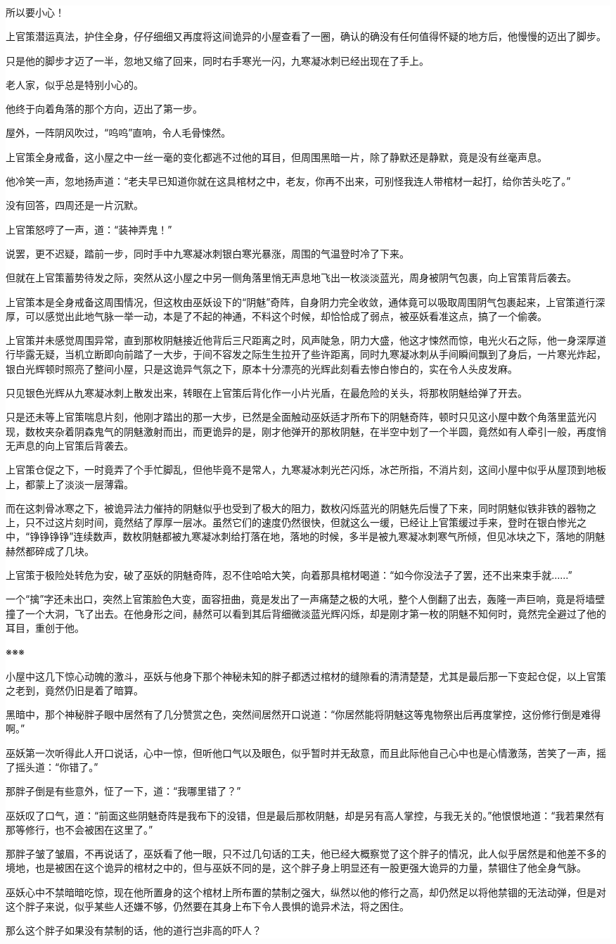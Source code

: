 所以要小心！

上官策潜运真法，护住全身，仔仔细细又再度将这间诡异的小屋查看了一圈，确认的确没有任何值得怀疑的地方后，他慢慢的迈出了脚步。

只是他的脚步才迈了一半，忽地又缩了回来，同时右手寒光一闪，九寒凝冰刺已经出现在了手上。

老人家，似乎总是特别小心的。

他终于向着角落的那个方向，迈出了第一步。

屋外，一阵阴风吹过，“呜呜”直响，令人毛骨悚然。

上官策全身戒备，这小屋之中一丝一毫的变化都逃不过他的耳目，但周围黑暗一片，除了静默还是静默，竟是没有丝毫声息。

他冷笑一声，忽地扬声道：“老夫早已知道你就在这具棺材之中，老友，你再不出来，可别怪我连人带棺材一起打，给你苦头吃了。”

没有回答，四周还是一片沉默。

上官策怒哼了一声，道：“装神弄鬼！”

说罢，更不迟疑，踏前一步，同时手中九寒凝冰刺银白寒光暴涨，周围的气温登时冷了下来。

但就在上官策蓄势待发之际，突然从这小屋之中另一侧角落里悄无声息地飞出一枚淡淡蓝光，周身被阴气包裹，向上官策背后袭去。

上官策本是全身戒备这周围情况，但这枚由巫妖设下的“阴魅”奇阵，自身阴力完全收敛，通体竟可以吸取周围阴气包裹起来，上官策道行深厚，可以感觉出此地气脉一举一动，本是了不起的神通，不料这个时候，却恰恰成了弱点，被巫妖看准这点，搞了一个偷袭。

上官策并未感觉周围异常，直到那枚阴魅接近他背后三尺距离之时，风声陡急，阴力大盛，他这才悚然而惊，电光火石之际，他一身深厚道行毕露无疑，当机立断即向前踏了一大步，于间不容发之际生生拉开了些许距离，同时九寒凝冰刺从手间瞬间飘到了身后，一片寒光炸起，银白光辉顿时照亮了整间小屋，只是这诡异气氛之下，原本十分漂亮的光辉此刻看去惨白惨白的，实在令人头皮发麻。

只见银色光辉从九寒凝冰刺上散发出来，转眼在上官策后背化作一小片光盾，在最危险的关头，将那枚阴魅给弹了开去。

只是还未等上官策喘息片刻，他刚才踏出的那一大步，已然是全面触动巫妖适才所布下的阴魅奇阵，顿时只见这小屋中数个角落里蓝光闪现，数枚夹杂着阴森鬼气的阴魅激射而出，而更诡异的是，刚才他弹开的那枚阴魅，在半空中划了一个半圆，竟然如有人牵引一般，再度悄无声息的向上官策后背袭去。

上官策仓促之下，一时竟弄了个手忙脚乱，但他毕竟不是常人，九寒凝冰刺光芒闪烁，冰芒所指，不消片刻，这间小屋中似乎从屋顶到地板上，都蒙上了淡淡一层薄霜。

而在这刺骨冰寒之下，被诡异法力催持的阴魅似乎也受到了极大的阻力，数枚闪烁蓝光的阴魅先后慢了下来，同时阴魅似铁非铁的器物之上，只不过这片刻时间，竟然结了厚厚一层冰。虽然它们的速度仍然很快，但就这么一缓，已经让上官策缓过手来，登时在银白惨光之中，“铮铮铮铮”连续数声，数枚阴魅都被九寒凝冰刺给打落在地，落地的时候，多半是被九寒凝冰刺寒气所倾，但见冰块之下，落地的阴魅赫然都碎成了几块。

上官策于极险处转危为安，破了巫妖的阴魅奇阵，忍不住哈哈大笑，向着那具棺材喝道：“如今你没法子了罢，还不出来束手就……”

一个“擒”字还未出口，突然上官策脸色大变，面容扭曲，竟是发出了一声痛楚之极的大吼，整个人倒翻了出去，轰隆一声巨响，竟是将墙壁撞了一个大洞，飞了出去。在他身形之间，赫然可以看到其后背细微淡蓝光辉闪烁，却是刚才第一枚的阴魅不知何时，竟然完全避过了他的耳目，重创于他。

※※※

小屋中这几下惊心动魄的激斗，巫妖与他身下那个神秘未知的胖子都透过棺材的缝隙看的清清楚楚，尤其是最后那一下变起仓促，以上官策之老到，竟然仍旧是着了暗算。

黑暗中，那个神秘胖子眼中居然有了几分赞赏之色，突然间居然开口说道：“你居然能将阴魅这等鬼物祭出后再度掌控，这份修行倒是难得啊。”

巫妖第一次听得此人开口说话，心中一惊，但听他口气以及眼色，似乎暂时并无敌意，而且此际他自己心中也是心情激荡，苦笑了一声，摇了摇头道：“你错了。”

那胖子倒是有些意外，怔了一下，道：“我哪里错了？”

巫妖叹了口气，道：“前面这些阴魅奇阵是我布下的没错，但是最后那枚阴魅，却是另有高人掌控，与我无关的。”他恨恨地道：“我若果然有那等修行，也不会被困在这里了。”

那胖子皱了皱眉，不再说话了，巫妖看了他一眼，只不过几句话的工夫，他已经大概察觉了这个胖子的情况，此人似乎居然是和他差不多的境地，也是被困在这个诡异的棺材之中的，但与巫妖不同的是，这个胖子身上明显还有一股更强大诡异的力量，禁锢住了他全身气脉。

巫妖心中不禁暗暗吃惊，现在他所置身的这个棺材上所布置的禁制之强大，纵然以他的修行之高，却仍然足以将他禁锢的无法动弹，但是对这个胖子来说，似乎某些人还嫌不够，仍然要在其身上布下令人畏惧的诡异术法，将之困住。

那么这个胖子如果没有禁制的话，他的道行岂非高的吓人？
